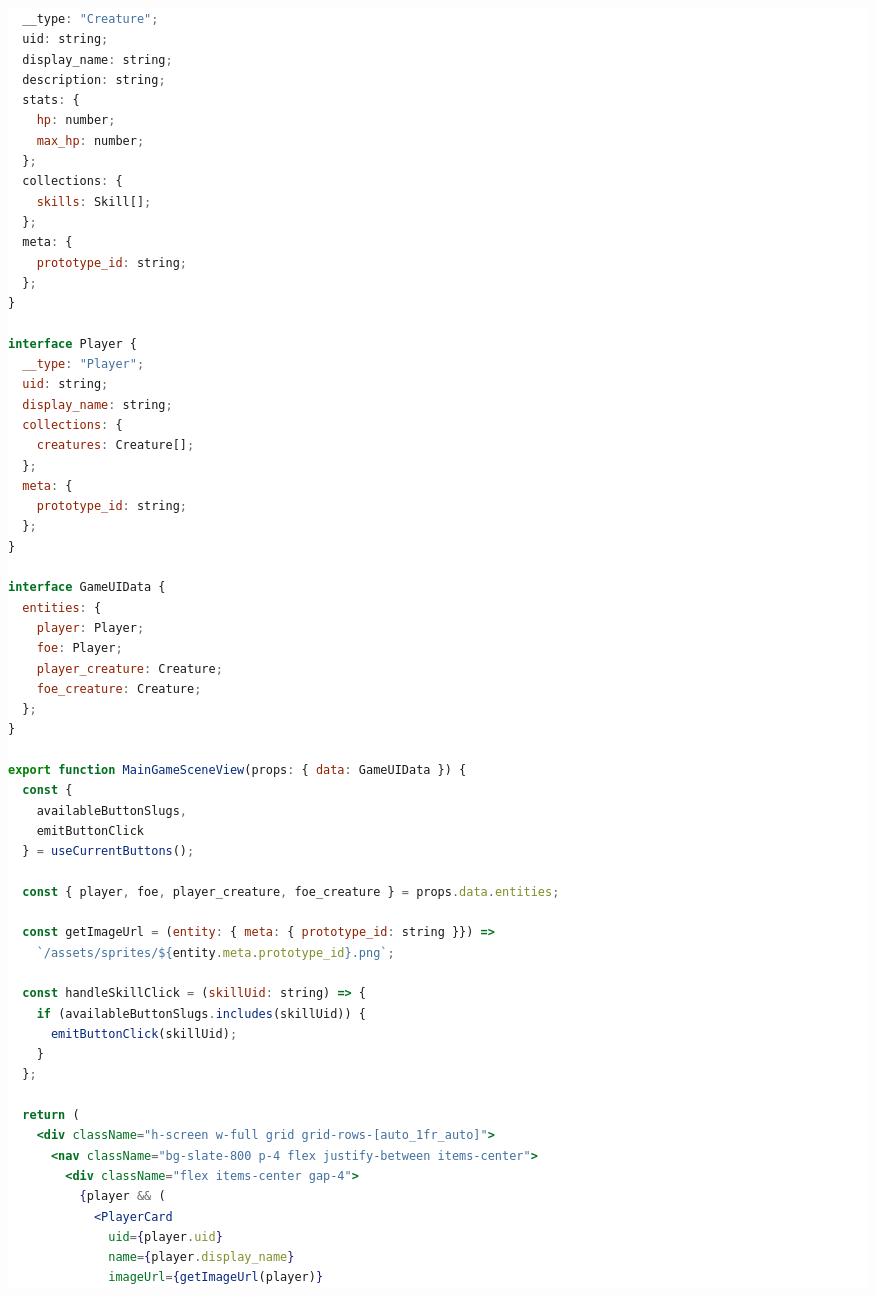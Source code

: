 ```jsx main_game/templates/MainGameScene.tsx
  __type: "Creature";
  uid: string;
  display_name: string;
  description: string;
  stats: {
    hp: number;
    max_hp: number;
  };
  collections: {
    skills: Skill[];
  };
  meta: {
    prototype_id: string;
  };
}

interface Player {
  __type: "Player";
  uid: string;
  display_name: string;
  collections: {
    creatures: Creature[];
  };
  meta: {
    prototype_id: string;
  };
}

interface GameUIData {
  entities: {
    player: Player;
    foe: Player;
    player_creature: Creature;
    foe_creature: Creature;
  };
}

export function MainGameSceneView(props: { data: GameUIData }) {
  const {
    availableButtonSlugs,
    emitButtonClick
  } = useCurrentButtons();

  const { player, foe, player_creature, foe_creature } = props.data.entities;

  const getImageUrl = (entity: { meta: { prototype_id: string }}) => 
    `/assets/sprites/${entity.meta.prototype_id}.png`;

  const handleSkillClick = (skillUid: string) => {
    if (availableButtonSlugs.includes(skillUid)) {
      emitButtonClick(skillUid);
    }
  };

  return (
    <div className="h-screen w-full grid grid-rows-[auto_1fr_auto]">
      <nav className="bg-slate-800 p-4 flex justify-between items-center">
        <div className="flex items-center gap-4">
          {player && (
            <PlayerCard
              uid={player.uid}
              name={player.display_name}
              imageUrl={getImageUrl(player)}
```